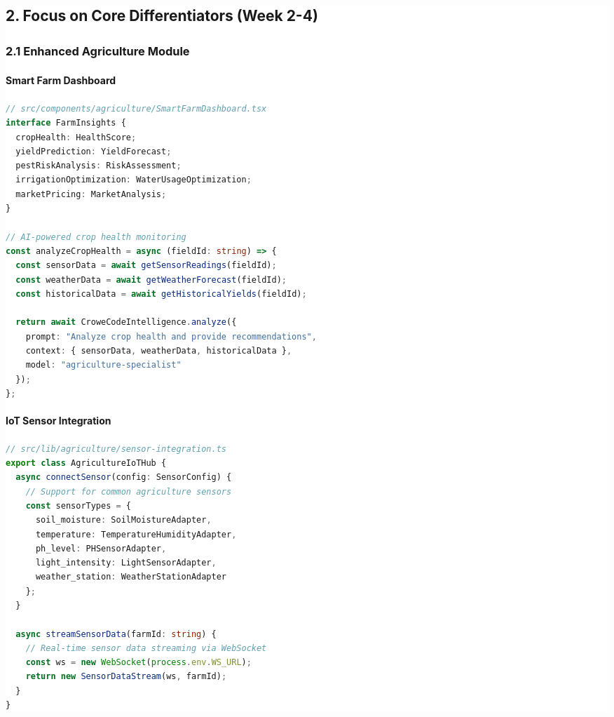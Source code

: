 ## 2. Focus on Core Differentiators (Week 2-4)

### 2.1 Enhanced Agriculture Module

#### Smart Farm Dashboard
```typescript
// src/components/agriculture/SmartFarmDashboard.tsx
interface FarmInsights {
  cropHealth: HealthScore;
  yieldPrediction: YieldForecast;
  pestRiskAnalysis: RiskAssessment;
  irrigationOptimization: WaterUsageOptimization;
  marketPricing: MarketAnalysis;
}

// AI-powered crop health monitoring
const analyzeCropHealth = async (fieldId: string) => {
  const sensorData = await getSensorReadings(fieldId);
  const weatherData = await getWeatherForecast(fieldId);
  const historicalData = await getHistoricalYields(fieldId);

  return await CroweCodeIntelligence.analyze({
    prompt: "Analyze crop health and provide recommendations",
    context: { sensorData, weatherData, historicalData },
    model: "agriculture-specialist"
  });
};
```

#### IoT Sensor Integration
```typescript
// src/lib/agriculture/sensor-integration.ts
export class AgricultureIoTHub {
  async connectSensor(config: SensorConfig) {
    // Support for common agriculture sensors
    const sensorTypes = {
      soil_moisture: SoilMoistureAdapter,
      temperature: TemperatureHumidityAdapter,
      ph_level: PHSensorAdapter,
      light_intensity: LightSensorAdapter,
      weather_station: WeatherStationAdapter
    };
  }

  async streamSensorData(farmId: string) {
    // Real-time sensor data streaming via WebSocket
    const ws = new WebSocket(process.env.WS_URL);
    return new SensorDataStream(ws, farmId);
  }
}
```
